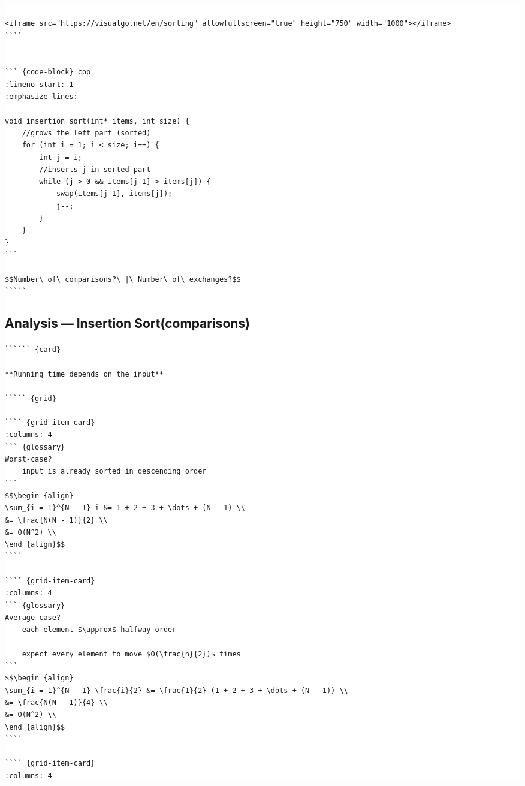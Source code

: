`````````` {div} full-width

<iframe src="https://visualgo.net/en/sorting" allowfullscreen="true" height="750" width="1000"></iframe>
````


``` {code-block} cpp
:lineno-start: 1
:emphasize-lines:

void insertion_sort(int* items, int size) {
    //grows the left part (sorted)
    for (int i = 1; i < size; i++) {
        int j = i;
        //inserts j in sorted part
        while (j > 0 && items[j-1] > items[j]) {
            swap(items[j-1], items[j]);
            j--;
        }
    }
}
```

$$Number\ of\ comparisons?\ |\ Number\ of\ exchanges?$$
`````
``````````

## Analysis — Insertion Sort(comparisons)

`````````` {div} full-width
`````` {card}

**Running time depends on the input**

````` {grid}

```` {grid-item-card}
:columns: 4
``` {glossary} 
Worst-case?
    input is already sorted in descending order
```
$$\begin {align}
\sum_{i = 1}^{N - 1} i &= 1 + 2 + 3 + \dots + (N - 1) \\
&= \frac{N(N - 1)}{2} \\
&= O(N^2) \\
\end {align}$$
````

```` {grid-item-card}
:columns: 4
``` {glossary} 
Average-case?
    each element $\approx$ halfway order 
    
    expect every element to move $O(\frac{n}{2})$ times
```
$$\begin {align}
\sum_{i = 1}^{N - 1} \frac{i}{2} &= \frac{1}{2} (1 + 2 + 3 + \dots + (N - 1)) \\
&= \frac{N(N - 1)}{4} \\
&= O(N^2) \\
\end {align}$$
````

```` {grid-item-card}
:columns: 4
``````````